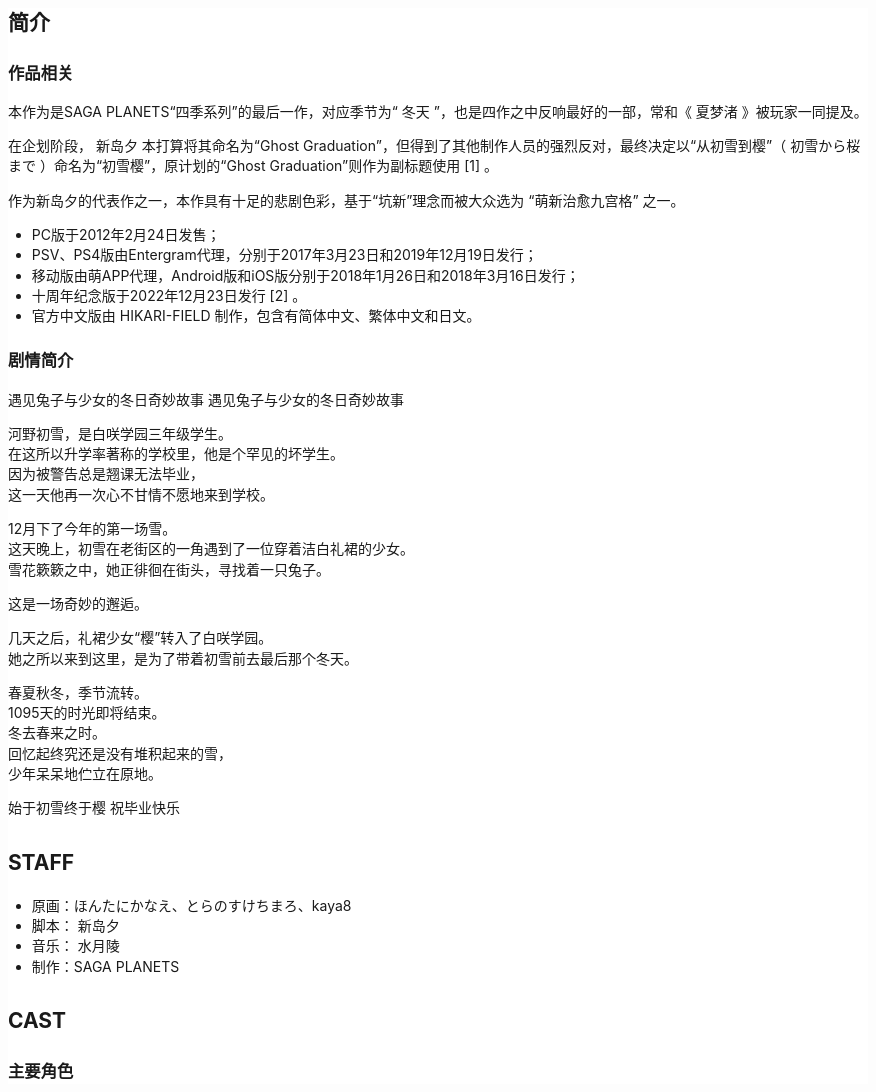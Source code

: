 ##  简介

###  作品相关

本作为是SAGA PLANETS“四季系列”的最后一作，对应季节为“  冬天  ”，也是四作之中反响最好的一部，常和《  夏梦渚  》被玩家一同提及。

在企划阶段，  新岛夕  本打算将其命名为“Ghost Graduation”，但得到了其他制作人员的强烈反对，最终决定以“从初雪到樱”（  初雪から桜まで
）命名为“初雪樱”，原计划的“Ghost Graduation”则作为副标题使用  [1]  。

作为新岛夕的代表作之一，本作具有十足的悲剧色彩，基于“坑新”理念而被大众选为  “萌新治愈九宫格”  之一。

  * PC版于2012年2月24日发售； 
  * PSV、PS4版由Entergram代理，分别于2017年3月23日和2019年12月19日发行； 
  * 移动版由萌APP代理，Android版和iOS版分别于2018年1月26日和2018年3月16日发行； 
  * 十周年纪念版于2022年12月23日发行  [2]  。 
  * 官方中文版由  HIKARI-FIELD  制作，包含有简体中文、繁体中文和日文。 

###  剧情简介

遇见兔子与少女的冬日奇妙故事  遇见兔子与少女的冬日奇妙故事  
  
河野初雪，是白咲学园三年级学生。  
在这所以升学率著称的学校里，他是个罕见的坏学生。  
因为被警告总是翘课无法毕业，  
这一天他再一次心不甘情不愿地来到学校。  
  
12月下了今年的第一场雪。  
这天晚上，初雪在老街区的一角遇到了一位穿着洁白礼裙的少女。  
雪花簌簌之中，她正徘徊在街头，寻找着一只兔子。  
  
这是一场奇妙的邂逅。  
  
几天之后，礼裙少女“樱”转入了白咲学园。  
她之所以来到这里，是为了带着初雪前去最后那个冬天。  
  
春夏秋冬，季节流转。  
1095天的时光即将结束。  
冬去春来之时。  
回忆起终究还是没有堆积起来的雪，  
少年呆呆地伫立在原地。  
  
始于初雪终于樱 祝毕业快乐

##  STAFF

  * 原画：ほんたにかなえ、とらのすけちまろ、kaya8 
  * 脚本：  新岛夕 
  * 音乐：  水月陵 
  * 制作：SAGA PLANETS 

##  CAST

###  主要角色
